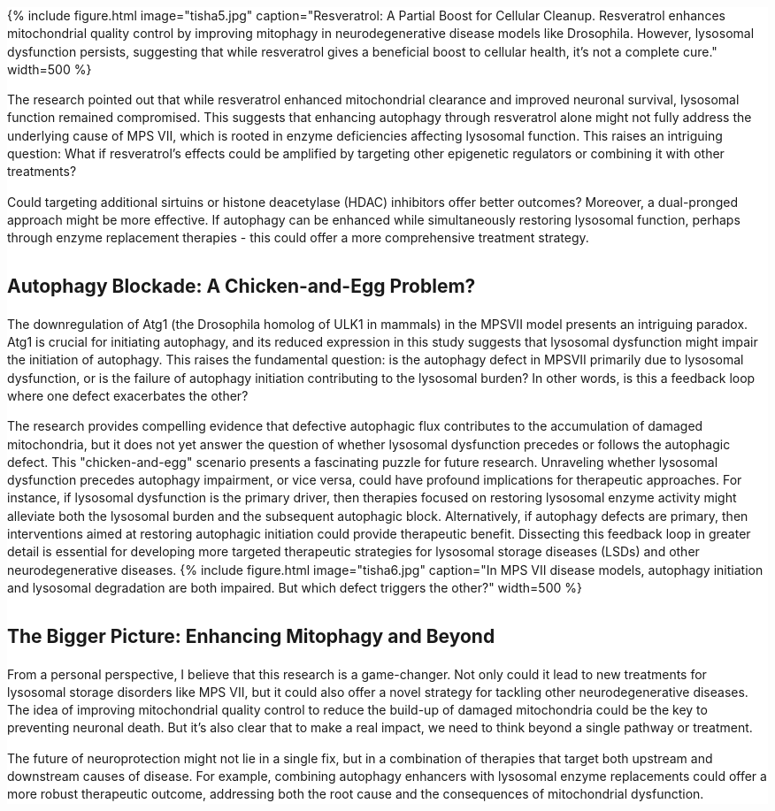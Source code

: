 {% include figure.html image="tisha5.jpg" caption="Resveratrol: A Partial Boost for Cellular Cleanup. Resveratrol enhances mitochondrial quality control by improving mitophagy in neurodegenerative disease models like Drosophila. However, lysosomal dysfunction persists, suggesting that while resveratrol gives a beneficial boost to cellular health, it’s not a complete cure." width=500 %}

The research pointed out that while resveratrol enhanced mitochondrial clearance and improved neuronal survival, lysosomal function remained compromised. This suggests that enhancing autophagy through resveratrol alone might not fully address the underlying cause of MPS VII, which is rooted in enzyme deficiencies affecting lysosomal function. This raises an intriguing question: What if resveratrol’s effects could be amplified by targeting other epigenetic regulators or combining it with other treatments?

Could targeting additional sirtuins or histone deacetylase (HDAC) inhibitors offer better outcomes? Moreover, a dual-pronged approach might be more effective. If autophagy can be enhanced while simultaneously restoring lysosomal function, perhaps through enzyme replacement therapies - this could offer a more comprehensive treatment strategy.

## Autophagy Blockade: A Chicken-and-Egg Problem?

The downregulation of Atg1 (the Drosophila homolog of ULK1 in mammals) in the MPSVII model presents an intriguing paradox. Atg1 is crucial for initiating autophagy, and its reduced expression in this study suggests that lysosomal dysfunction might impair the initiation of autophagy. This raises the fundamental question: is the autophagy defect in MPSVII primarily due to lysosomal dysfunction, or is the failure of autophagy initiation contributing to the lysosomal burden? In other words, is this a feedback loop where one defect exacerbates the other?

The research provides compelling evidence that defective autophagic flux contributes to the accumulation of damaged mitochondria, but it does not yet answer the question of whether lysosomal dysfunction precedes or follows the autophagic defect. This "chicken-and-egg" scenario presents a fascinating puzzle for future research. Unraveling whether lysosomal dysfunction precedes autophagy impairment, or vice versa, could have profound implications for therapeutic approaches. For instance, if lysosomal dysfunction is the primary driver, then therapies focused on restoring lysosomal enzyme activity might alleviate both the lysosomal burden and the subsequent autophagic block. Alternatively, if autophagy defects are primary, then interventions aimed at restoring autophagic initiation could provide therapeutic benefit. Dissecting this feedback loop in greater detail is essential for developing more targeted therapeutic strategies for lysosomal storage diseases (LSDs) and other neurodegenerative diseases.
{% include figure.html image="tisha6.jpg" caption="In MPS VII disease models, autophagy initiation and lysosomal degradation are both impaired. But which defect triggers the other?" width=500 %}


## The Bigger Picture: Enhancing Mitophagy and Beyond
From a personal perspective, I believe that this research is a game-changer. Not only could it lead to new treatments for lysosomal storage disorders like MPS VII, but it could also offer a novel strategy for tackling other neurodegenerative diseases. The idea of improving mitochondrial quality control to reduce the build-up of damaged mitochondria could be the key to preventing neuronal death. But it’s also clear that to make a real impact, we need to think beyond a single pathway or treatment.

The future of neuroprotection might not lie in a single fix, but in a combination of therapies that target both upstream and downstream causes of disease. For example, combining autophagy enhancers with lysosomal enzyme replacements could offer a more robust therapeutic outcome, addressing both the root cause and the consequences of mitochondrial dysfunction.
